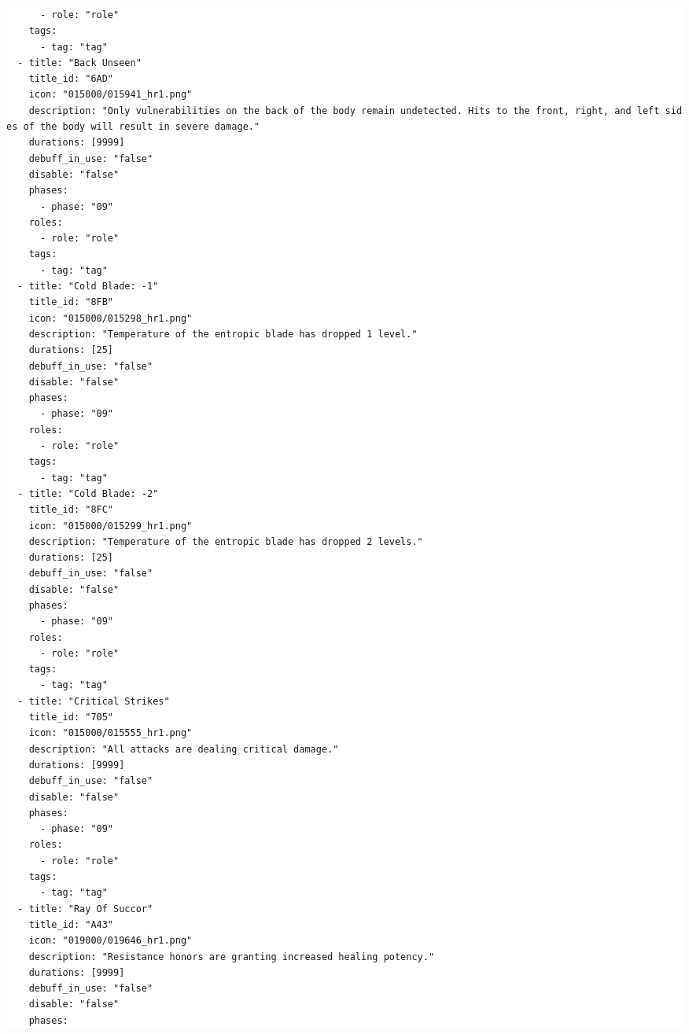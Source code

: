           - role: "role"
        tags:
          - tag: "tag"
      - title: "Back Unseen"
        title_id: "6AD"
        icon: "015000/015941_hr1.png"
        description: "Only vulnerabilities on the back of the body remain undetected. Hits to the front, right, and left sides of the body will result in severe damage."
        durations: [9999]
        debuff_in_use: "false"
        disable: "false"
        phases:
          - phase: "09"
        roles:
          - role: "role"
        tags:
          - tag: "tag"
      - title: "Cold Blade: -1"
        title_id: "8FB"
        icon: "015000/015298_hr1.png"
        description: "Temperature of the entropic blade has dropped 1 level."
        durations: [25]
        debuff_in_use: "false"
        disable: "false"
        phases:
          - phase: "09"
        roles:
          - role: "role"
        tags:
          - tag: "tag"
      - title: "Cold Blade: -2"
        title_id: "8FC"
        icon: "015000/015299_hr1.png"
        description: "Temperature of the entropic blade has dropped 2 levels."
        durations: [25]
        debuff_in_use: "false"
        disable: "false"
        phases:
          - phase: "09"
        roles:
          - role: "role"
        tags:
          - tag: "tag"
      - title: "Critical Strikes"
        title_id: "705"
        icon: "015000/015555_hr1.png"
        description: "All attacks are dealing critical damage."
        durations: [9999]
        debuff_in_use: "false"
        disable: "false"
        phases:
          - phase: "09"
        roles:
          - role: "role"
        tags:
          - tag: "tag"
      - title: "Ray Of Succor"
        title_id: "A43"
        icon: "019000/019646_hr1.png"
        description: "Resistance honors are granting increased healing potency."
        durations: [9999]
        debuff_in_use: "false"
        disable: "false"
        phases: